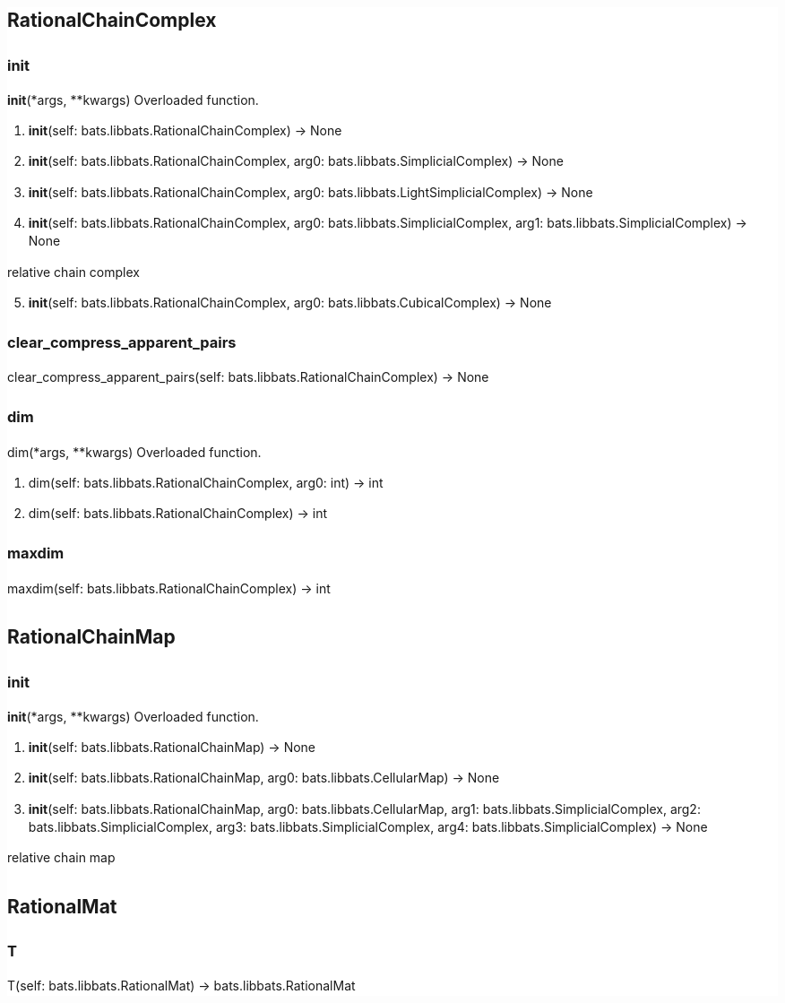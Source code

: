 ## RationalChainComplex
### __init__
__init__(*args, **kwargs)
Overloaded function.

1. __init__(self: bats.libbats.RationalChainComplex) -> None

2. __init__(self: bats.libbats.RationalChainComplex, arg0: bats.libbats.SimplicialComplex) -> None

3. __init__(self: bats.libbats.RationalChainComplex, arg0: bats.libbats.LightSimplicialComplex) -> None

4. __init__(self: bats.libbats.RationalChainComplex, arg0: bats.libbats.SimplicialComplex, arg1: bats.libbats.SimplicialComplex) -> None

relative chain complex

5. __init__(self: bats.libbats.RationalChainComplex, arg0: bats.libbats.CubicalComplex) -> None

### clear_compress_apparent_pairs
clear_compress_apparent_pairs(self: bats.libbats.RationalChainComplex) -> None

### dim
dim(*args, **kwargs)
Overloaded function.

1. dim(self: bats.libbats.RationalChainComplex, arg0: int) -> int

2. dim(self: bats.libbats.RationalChainComplex) -> int

### maxdim
maxdim(self: bats.libbats.RationalChainComplex) -> int

## RationalChainMap
### __init__
__init__(*args, **kwargs)
Overloaded function.

1. __init__(self: bats.libbats.RationalChainMap) -> None

2. __init__(self: bats.libbats.RationalChainMap, arg0: bats.libbats.CellularMap) -> None

3. __init__(self: bats.libbats.RationalChainMap, arg0: bats.libbats.CellularMap, arg1: bats.libbats.SimplicialComplex, arg2: bats.libbats.SimplicialComplex, arg3: bats.libbats.SimplicialComplex, arg4: bats.libbats.SimplicialComplex) -> None

relative chain map

## RationalMat
### T
T(self: bats.libbats.RationalMat) -> bats.libbats.RationalMat

